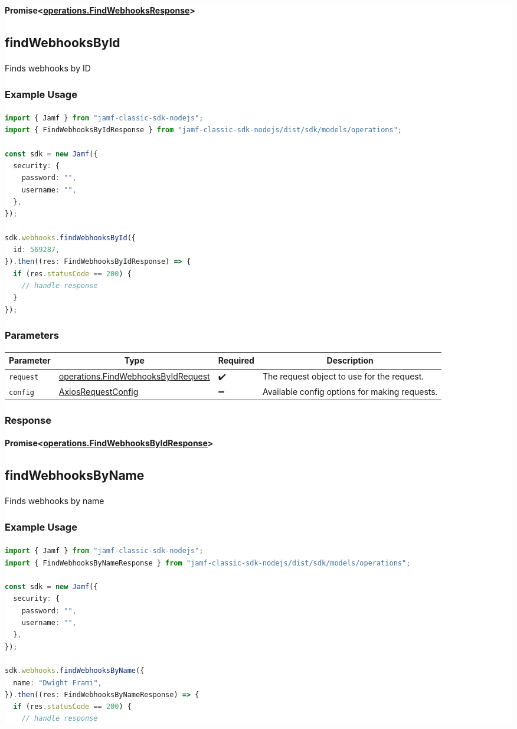 **Promise<[operations.FindWebhooksResponse](../../models/operations/findwebhooksresponse.md)>**


## findWebhooksById

Finds webhooks by ID

### Example Usage

```typescript
import { Jamf } from "jamf-classic-sdk-nodejs";
import { FindWebhooksByIdResponse } from "jamf-classic-sdk-nodejs/dist/sdk/models/operations";

const sdk = new Jamf({
  security: {
    password: "",
    username: "",
  },
});

sdk.webhooks.findWebhooksById({
  id: 569287,
}).then((res: FindWebhooksByIdResponse) => {
  if (res.statusCode == 200) {
    // handle response
  }
});
```

### Parameters

| Parameter                                                                                | Type                                                                                     | Required                                                                                 | Description                                                                              |
| ---------------------------------------------------------------------------------------- | ---------------------------------------------------------------------------------------- | ---------------------------------------------------------------------------------------- | ---------------------------------------------------------------------------------------- |
| `request`                                                                                | [operations.FindWebhooksByIdRequest](../../models/operations/findwebhooksbyidrequest.md) | :heavy_check_mark:                                                                       | The request object to use for the request.                                               |
| `config`                                                                                 | [AxiosRequestConfig](https://axios-http.com/docs/req_config)                             | :heavy_minus_sign:                                                                       | Available config options for making requests.                                            |


### Response

**Promise<[operations.FindWebhooksByIdResponse](../../models/operations/findwebhooksbyidresponse.md)>**


## findWebhooksByName

Finds webhooks by name

### Example Usage

```typescript
import { Jamf } from "jamf-classic-sdk-nodejs";
import { FindWebhooksByNameResponse } from "jamf-classic-sdk-nodejs/dist/sdk/models/operations";

const sdk = new Jamf({
  security: {
    password: "",
    username: "",
  },
});

sdk.webhooks.findWebhooksByName({
  name: "Dwight Frami",
}).then((res: FindWebhooksByNameResponse) => {
  if (res.statusCode == 200) {
    // handle response
```